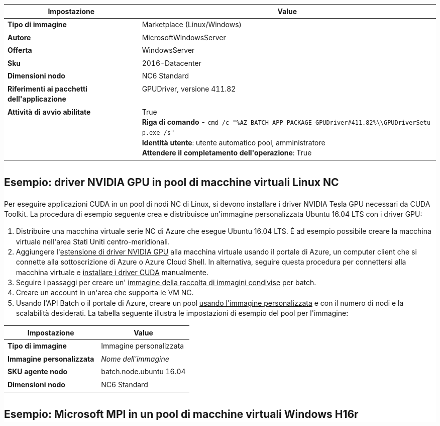 | Impostazione | Value |
| ---- | ----- | 
| **Tipo di immagine** | Marketplace (Linux/Windows) |
| **Autore** | MicrosoftWindowsServer |
| **Offerta** | WindowsServer |
| **Sku** | 2016-Datacenter |
| **Dimensioni nodo** | NC6 Standard |
| **Riferimenti ai pacchetti dell'applicazione** | GPUDriver, versione 411.82 |
| **Attività di avvio abilitate** | True<br>**Riga di comando** - `cmd /c "%AZ_BATCH_APP_PACKAGE_GPUDriver#411.82%\\GPUDriverSetup.exe /s"`<br/>**Identità utente**: utente automatico pool, amministratore<br/>**Attendere il completamento dell'operazione**: True

## <a name="example-nvidia-gpu-drivers-on-a-linux-nc-vm-pool"></a>Esempio: driver NVIDIA GPU in pool di macchine virtuali Linux NC

Per eseguire applicazioni CUDA in un pool di nodi NC di Linux, si devono installare i driver NVIDIA Tesla GPU necessari da CUDA Toolkit. La procedura di esempio seguente crea e distribuisce un'immagine personalizzata Ubuntu 16.04 LTS con i driver GPU:

1. Distribuire una macchina virtuale serie NC di Azure che esegue Ubuntu 16.04 LTS. È ad esempio possibile creare la macchina virtuale nell'area Stati Uniti centro-meridionali. 
2. Aggiungere l'[estensione di driver NVIDIA GPU](../virtual-machines/extensions/hpccompute-gpu-linux.md
) alla macchina virtuale usando il portale di Azure, un computer client che si connette alla sottoscrizione di Azure o Azure Cloud Shell. In alternativa, seguire questa procedura per connettersi alla macchina virtuale e [installare i driver CUDA](../virtual-machines/linux/n-series-driver-setup.md) manualmente.
3. Seguire i passaggi per creare un' [immagine della raccolta di immagini condivise](batch-sig-images.md) per batch.
4. Creare un account in un'area che supporta le VM NC.
5. Usando l'API Batch o il portale di Azure, creare un pool [usando l'immagine personalizzata](batch-sig-images.md) e con il numero di nodi e la scalabilità desiderati. La tabella seguente illustra le impostazioni di esempio del pool per l'immagine:

| Impostazione | Value |
| ---- | ---- |
| **Tipo di immagine** | Immagine personalizzata |
| **Immagine personalizzata** | *Nome dell'immagine* |
| **SKU agente nodo** | batch.node.ubuntu 16.04 |
| **Dimensioni nodo** | NC6 Standard |

## <a name="example-microsoft-mpi-on-a-windows-h16r-vm-pool"></a>Esempio: Microsoft MPI in un pool di macchine virtuali Windows H16r
